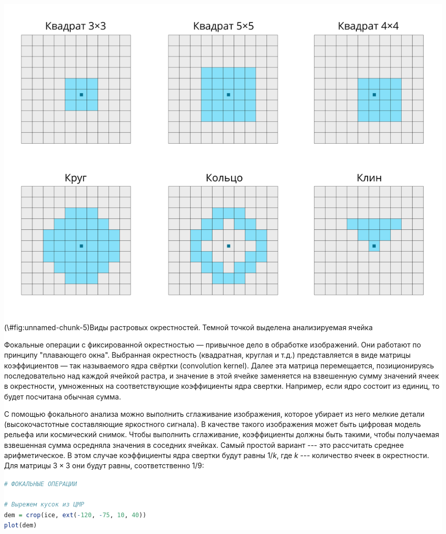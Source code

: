 <img src="images/raster_neighborhoods.png" alt="Виды растровых окрестностей. Темной точкой выделена анализируемая ячейка" width="100%" />
<p class="caption">(\#fig:unnamed-chunk-5)Виды растровых окрестностей. Темной точкой выделена анализируемая ячейка</p>
</div>

Фокальные операции с фиксированной окрестностью — привычное дело в обработке изображений. Они работают по принципу "плавающего окна". Выбранная окрестность (квадратная, круглая и т.д.) представляется в виде матрицы коэффициентов — так называемого ядра свёртки (convolution kernel). Далее эта матрица перемещается, позиционируясь последовательно над каждой ячейкой растра, и значение в этой ячейке заменяется на взвешенную сумму значений ячеек в окрестности, умноженных на соответствующие коэффициенты ядра свертки. Например, если ядро состоит из единиц, то будет посчитана обычная сумма. 

С помощью фокального анализа можно выполнить сглаживание изображения, которое убирает из него мелкие детали (высокочастотные составляющие яркостного сигнала). В качестве такого изображения может быть цифровая модель рельефа или космический снимок. Чтобы выполнить сглаживание, коэффициенты должны быть такими, чтобы получаемая взвешенная сумма осредняла значения в соседних ячейках. Самый простой вариант --- это рассчитать среднее арифметическое. В этом случае коэффициенты ядра свертки будут равны $1/k$, где $k$ --- количество ячеек в окрестности. Для матрицы $3\times3$ они будут равны, соответственно $1/9$:


```r
# ФОКАЛЬНЫЕ ОПЕРАЦИИ

# Вырежем кусок из ЦМР
dem = crop(ice, ext(-120, -75, 10, 40))
plot(dem)
```
